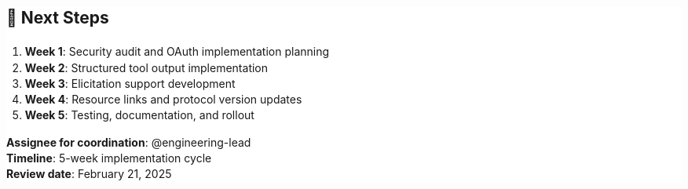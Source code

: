 ## 📝 Next Steps

1. **Week 1**: Security audit and OAuth implementation planning
2. **Week 2**: Structured tool output implementation
3. **Week 3**: Elicitation support development
4. **Week 4**: Resource links and protocol version updates
5. **Week 5**: Testing, documentation, and rollout

**Assignee for coordination**: @engineering-lead  
**Timeline**: 5-week implementation cycle  
**Review date**: February 21, 2025